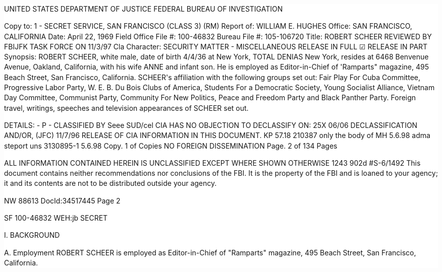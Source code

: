 UNITED STATES DEPARTMENT OF JUSTICE
FEDERAL BUREAU OF INVESTIGATION

Copy to: 1 - SECRET SERVICE, SAN FRANCISCO (CLASS 3) (RM)
Report of: WILLIAM E. HUGHES Office: SAN FRANCISCO, CALIFORNIA
Date: April 22, 1969
Field Office File #: 100-46832 Bureau File #: 105-106720
Title: ROBERT SCHEER REVIEWED BY FBIJFK TASK FORCE
ON 11/3/97 Cla
Character: SECURITY MATTER - MISCELLANEOUS RELEASE IN FULL
☑ RELEASE IN PART
Synopsis: ROBERT SCHEER, white male, date of birth 4/4/36 at New York, TOTAL DENIAS
New York, resides at 6468 Benvenue Avenue, Oakland,
California, with his wife ANNE and infant son. He is employed
as Editor-in-Chief of 'Ramparts" magazine, 495 Beach Street,
San Francisco, California. SCHEER's affiliation with the
following groups set out: Fair Play For Cuba Committee,
Progressive Labor Party, W. E. B. Du Bois Clubs of America,
Students For a Democratic Society, Young Socialist Alliance,
Vietnam Day Committee, Communist Party, Community For New
Politics, Peace and Freedom Party and Black Panther Party.
Foreign travel, writings, speeches and television appearances
of SCHEER set out.

DETAILS: - P - CLASSIFIED BY Seee SUD/cel
CIA HAS NO OBJECTION TO DECLASSIFY ON: 25X 06/06
DECLASSIFICATION AND/OR, (JFC) 11/7/96
RELEASE OF CIA INFORMATION
IN THIS DOCUMENT. KP 57.18 210387
only the body of MH 5.6.98
adma steport uns 3130895-1
5.6.98
Copy. 1 of Copies
NO FOREIGN DISSEMINATION Page. 2 of 134 Pages

ALL INFORMATION CONTAINED
HEREIN IS UNCLASSIFIED
EXCEPT WHERE SHOWN
OTHERWISE
1243 902d #S-6/1492
This document contains neither recommendations nor conclusions of the FBI. It is the property of the FBI and is loaned to
your agency; it and its contents are not to be distributed outside your agency.

NW 88613
DocId:34517445 Page 2

SF 100-46832
WEH:jb
SECRET

I. BACKGROUND

A. Employment ROBERT SCHEER is employed as Editor-in-Chief of
"Ramparts" magazine, 495 Beach Street, San Francisco,
California.
